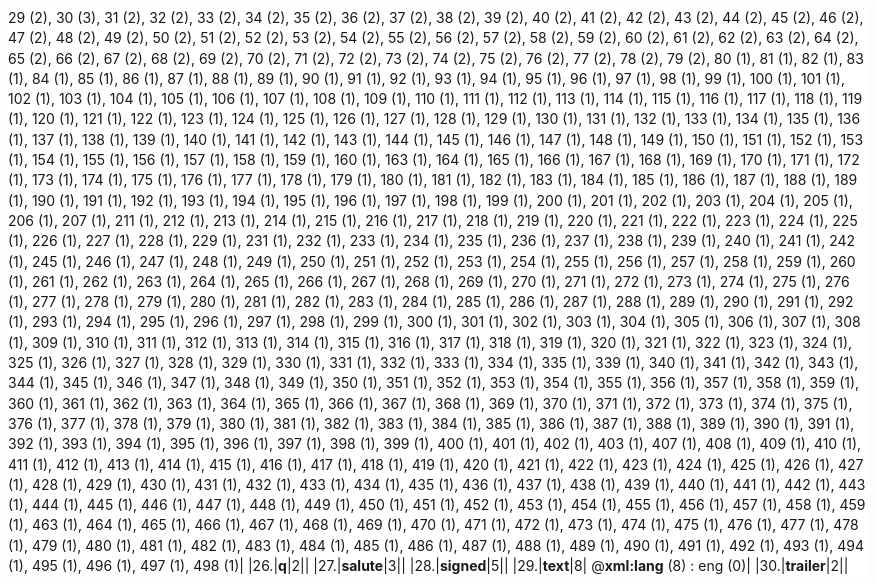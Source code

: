 29 (2), 30 (3), 31 (2), 32 (2), 33 (2), 34 (2), 35 (2), 36 (2), 37 (2), 38 (2), 39 (2), 40 (2), 41 (2), 42 (2), 43 (2), 44 (2), 45 (2), 46 (2), 47 (2), 48 (2), 49 (2), 50 (2), 51 (2), 52 (2), 53 (2), 54 (2), 55 (2), 56 (2), 57 (2), 58 (2), 59 (2), 60 (2), 61 (2), 62 (2), 63 (2), 64 (2), 65 (2), 66 (2), 67 (2), 68 (2), 69 (2), 70 (2), 71 (2), 72 (2), 73 (2), 74 (2), 75 (2), 76 (2), 77 (2), 78 (2), 79 (2), 80 (1), 81 (1), 82 (1), 83 (1), 84 (1), 85 (1), 86 (1), 87 (1), 88 (1), 89 (1), 90 (1), 91 (1), 92 (1), 93 (1), 94 (1), 95 (1), 96 (1), 97 (1), 98 (1), 99 (1), 100 (1), 101 (1), 102 (1), 103 (1), 104 (1), 105 (1), 106 (1), 107 (1), 108 (1), 109 (1), 110 (1), 111 (1), 112 (1), 113 (1), 114 (1), 115 (1), 116 (1), 117 (1), 118 (1), 119 (1), 120 (1), 121 (1), 122 (1), 123 (1), 124 (1), 125 (1), 126 (1), 127 (1), 128 (1), 129 (1), 130 (1), 131 (1), 132 (1), 133 (1), 134 (1), 135 (1), 136 (1), 137 (1), 138 (1), 139 (1), 140 (1), 141 (1), 142 (1), 143 (1), 144 (1), 145 (1), 146 (1), 147 (1), 148 (1), 149 (1), 150 (1), 151 (1), 152 (1), 153 (1), 154 (1), 155 (1), 156 (1), 157 (1), 158 (1), 159 (1), 160 (1), 163 (1), 164 (1), 165 (1), 166 (1), 167 (1), 168 (1), 169 (1), 170 (1), 171 (1), 172 (1), 173 (1), 174 (1), 175 (1), 176 (1), 177 (1), 178 (1), 179 (1), 180 (1), 181 (1), 182 (1), 183 (1), 184 (1), 185 (1), 186 (1), 187 (1), 188 (1), 189 (1), 190 (1), 191 (1), 192 (1), 193 (1), 194 (1), 195 (1), 196 (1), 197 (1), 198 (1), 199 (1), 200 (1), 201 (1), 202 (1), 203 (1), 204 (1), 205 (1), 206 (1), 207 (1), 211 (1), 212 (1), 213 (1), 214 (1), 215 (1), 216 (1), 217 (1), 218 (1), 219 (1), 220 (1), 221 (1), 222 (1), 223 (1), 224 (1), 225 (1), 226 (1), 227 (1), 228 (1), 229 (1), 231 (1), 232 (1), 233 (1), 234 (1), 235 (1), 236 (1), 237 (1), 238 (1), 239 (1), 240 (1), 241 (1), 242 (1), 245 (1), 246 (1), 247 (1), 248 (1), 249 (1), 250 (1), 251 (1), 252 (1), 253 (1), 254 (1), 255 (1), 256 (1), 257 (1), 258 (1), 259 (1), 260 (1), 261 (1), 262 (1), 263 (1), 264 (1), 265 (1), 266 (1), 267 (1), 268 (1), 269 (1), 270 (1), 271 (1), 272 (1), 273 (1), 274 (1), 275 (1), 276 (1), 277 (1), 278 (1), 279 (1), 280 (1), 281 (1), 282 (1), 283 (1), 284 (1), 285 (1), 286 (1), 287 (1), 288 (1), 289 (1), 290 (1), 291 (1), 292 (1), 293 (1), 294 (1), 295 (1), 296 (1), 297 (1), 298 (1), 299 (1), 300 (1), 301 (1), 302 (1), 303 (1), 304 (1), 305 (1), 306 (1), 307 (1), 308 (1), 309 (1), 310 (1), 311 (1), 312 (1), 313 (1), 314 (1), 315 (1), 316 (1), 317 (1), 318 (1), 319 (1), 320 (1), 321 (1), 322 (1), 323 (1), 324 (1), 325 (1), 326 (1), 327 (1), 328 (1), 329 (1), 330 (1), 331 (1), 332 (1), 333 (1), 334 (1), 335 (1), 339 (1), 340 (1), 341 (1), 342 (1), 343 (1), 344 (1), 345 (1), 346 (1), 347 (1), 348 (1), 349 (1), 350 (1), 351 (1), 352 (1), 353 (1), 354 (1), 355 (1), 356 (1), 357 (1), 358 (1), 359 (1), 360 (1), 361 (1), 362 (1), 363 (1), 364 (1), 365 (1), 366 (1), 367 (1), 368 (1), 369 (1), 370 (1), 371 (1), 372 (1), 373 (1), 374 (1), 375 (1), 376 (1), 377 (1), 378 (1), 379 (1), 380 (1), 381 (1), 382 (1), 383 (1), 384 (1), 385 (1), 386 (1), 387 (1), 388 (1), 389 (1), 390 (1), 391 (1), 392 (1), 393 (1), 394 (1), 395 (1), 396 (1), 397 (1), 398 (1), 399 (1), 400 (1), 401 (1), 402 (1), 403 (1), 407 (1), 408 (1), 409 (1), 410 (1), 411 (1), 412 (1), 413 (1), 414 (1), 415 (1), 416 (1), 417 (1), 418 (1), 419 (1), 420 (1), 421 (1), 422 (1), 423 (1), 424 (1), 425 (1), 426 (1), 427 (1), 428 (1), 429 (1), 430 (1), 431 (1), 432 (1), 433 (1), 434 (1), 435 (1), 436 (1), 437 (1), 438 (1), 439 (1), 440 (1), 441 (1), 442 (1), 443 (1), 444 (1), 445 (1), 446 (1), 447 (1), 448 (1), 449 (1), 450 (1), 451 (1), 452 (1), 453 (1), 454 (1), 455 (1), 456 (1), 457 (1), 458 (1), 459 (1), 463 (1), 464 (1), 465 (1), 466 (1), 467 (1), 468 (1), 469 (1), 470 (1), 471 (1), 472 (1), 473 (1), 474 (1), 475 (1), 476 (1), 477 (1), 478 (1), 479 (1), 480 (1), 481 (1), 482 (1), 483 (1), 484 (1), 485 (1), 486 (1), 487 (1), 488 (1), 489 (1), 490 (1), 491 (1), 492 (1), 493 (1), 494 (1), 495 (1), 496 (1), 497 (1), 498 (1)|
|26.|__q__|2||
|27.|__salute__|3||
|28.|__signed__|5||
|29.|__text__|8| @__xml:lang__ (8) : eng (0)|
|30.|__trailer__|2||
